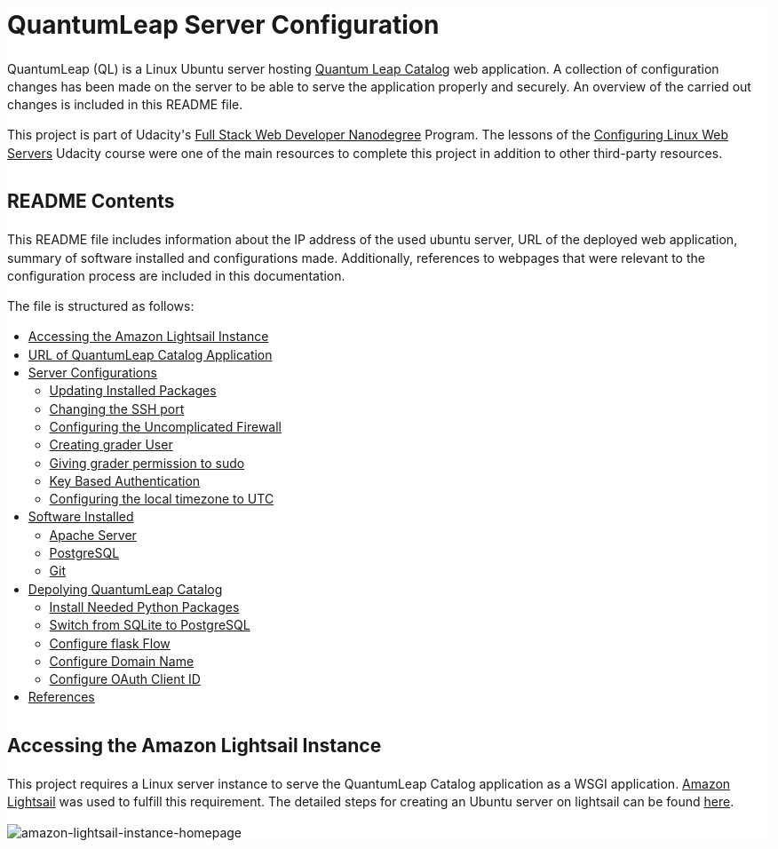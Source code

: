 # QuantumLeap Server Configuration

QuantumLeap (QL) is a Linux Ubuntu server hosting [Quantum Leap Catalog](https://github.com/ahmadnagib/QuantumLeapCatalog) web application. A collection of configuration changes has been made on the server to be able to serve the application properly and securely. An overview of the carried out changes is included in this README file.

This project is part of Udacity's [Full Stack Web Developer Nanodegree](https://www.udacity.com/course/full-stack-web-developer-nanodegree--nd004) Program. The lessons of the [Configuring Linux Web Servers](https://www.udacity.com/course/viewer#!/c-ud299-nd) Udacity course were one of the main resources to complete this project in addition to other third-party resources.



## README Contents
This README file includes information about the IP address of the used ubuntu server, URL of the deployed web application, summary of software installed and configurations made. Additionally, references to webpages that were relevant to the configuration process are included in this documentation.

The file is structured as follows:

- [Accessing the Amazon Lightsail Instance](#accessing-the-amazon-lightsail-instance)
- [URL of QuantumLeap Catalog Application](#url-of-quantumleap-catalog-application)
- [Server Configurations](#server-configurations)
    + [Updating Installed Packages](#updating-installed-packages)
    + [Changing the SSH port](#changing-the-ssh-port)
    + [Configuring the Uncomplicated Firewall](#configuring-the-uncomplicated-firewall)
    + [Creating grader User](#creating-grader-user)
    + [Giving grader permission to sudo](#giving-grader-permission-to-sudo)
    + [Key Based Authentication](#key-based-authentication)
    + [Configuring the local timezone to UTC](#configuring-the-local-timezone-to-utc)
- [Software Installed](#software-installed)
    + [Apache Server](#apache-server)
    + [PostgreSQL](#postgresql)
    + [Git](#git)
- [Depolying QuantumLeap Catalog](#depolying-quantumleap-catalog)
    + [Install Needed Python Packages](#install-needed-python-packages)
    + [Switch from SQLite to PostgreSQL](#switch-from-sqlite-to-postgresql)
    + [Configure flask Flow](#configure-flask-flow)
    + [Configure Domain Name](#configure-domain-name)
    + [Configure OAuth Client ID](#configure-oauth-client-id)
- [References](#references)


## Accessing the Amazon Lightsail Instance

This project requires a Linux server instance to serve the QuantumLeap Catalog application as a WSGI application. [Amazon Lightsail](http://lightsail.aws.amazon.com) was used to fulfill this requirement. The detailed steps for creating an Ubuntu server on lightsail can be found [here](https://serverpilot.io/community/articles/how-to-create-a-server-on-amazon-lightsail.html).

![amazon-lightsail-instance-homepage](https://user-images.githubusercontent.com/13169976/28465356-b6bff0c8-6e28-11e7-9b13-65dae55b2a67.png)
